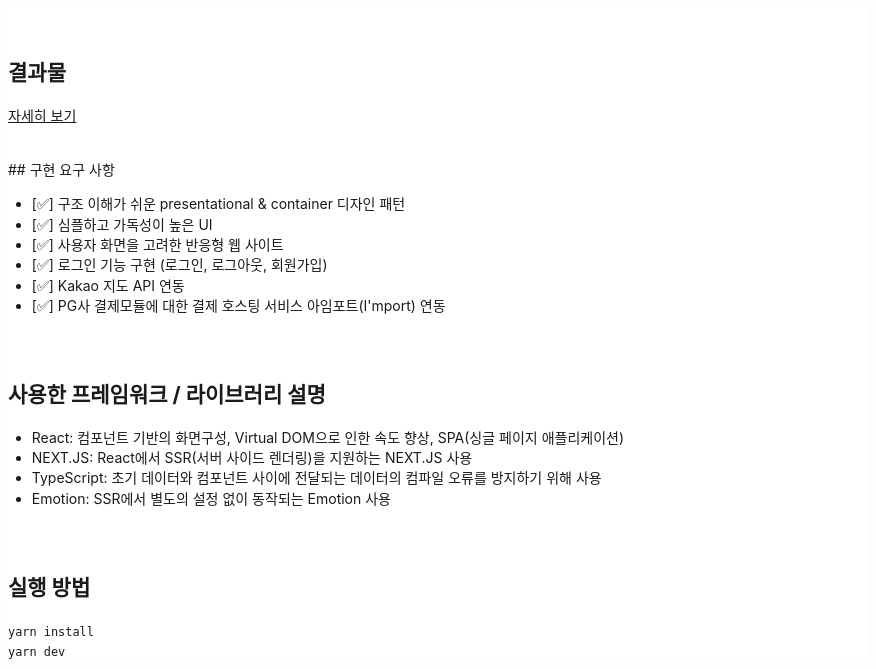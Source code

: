 <br>

## 결과물

[자세히 보기](https://kim228sy.github.io/project-HiWe/)

<br>
## 구현 요구 사항

- [✅] 구조 이해가 쉬운 presentational & container 디자인 패턴
- [✅] 심플하고 가독성이 높은 UI
- [✅] 사용자 화면을 고려한 반응형 웹 사이트
- [✅] 로그인 기능 구현 (로그인, 로그아웃, 회원가입)
- [✅] Kakao 지도 API 연동
- [✅] PG사 결제모듈에 대한 결제 호스팅 서비스 아임포트(I'mport) 연동

<br>

## 사용한 프레임워크 / 라이브러리 설명

- React: 컴포넌트 기반의 화면구성, Virtual DOM으로 인한 속도 향상, SPA(싱글 페이지 애플리케이션)
- NEXT.JS: React에서 SSR(서버 사이드 렌더링)을 지원하는 NEXT.JS 사용
- TypeScript: 초기 데이터와 컴포넌트 사이에 전달되는 데이터의 컴파일 오류를 방지하기 위해 사용
- Emotion: SSR에서 별도의 설정 없이 동작되는 Emotion 사용

<br>

## 실행 방법

```
yarn install
yarn dev
```




[react]: /public/image/stack/react.svg
[ts]: /public/image/stack/typescript.svg
[nextjs]: /public/image/stack/nextjs.svg
[emotion]: /public/image/stack/emotion.svg


